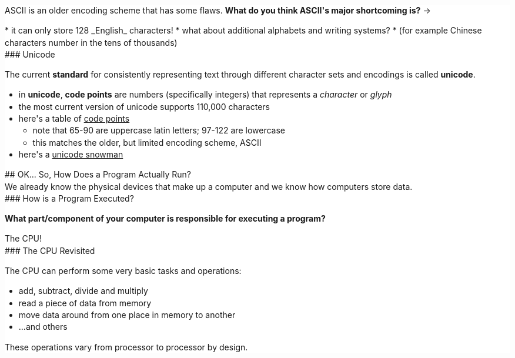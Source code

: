 ASCII is an older encoding scheme that has some flaws.  __What do you think ASCII's major shortcoming is?__ &rarr;

<div class="incremental" markdown="block">
* it can only store 128 _English_ characters!  
* what about additional alphabets and writing systems?
* (for example Chinese characters number in the tens of thousands)
</div>
</section>

<section markdown="block">
###  Unicode

The current __standard__ for consistently representing text through different character sets and encodings is called __unicode__. 

* in __unicode__, __code points__ are numbers (specifically integers) that represents a _character_ or _glyph_
* the most current version of unicode supports 110,000 characters
* here's a table of [code points](http://www.utf8-chartable.de/unicode-utf8-table.pl?utf8=dec)
	* note that 65-90 are uppercase latin letters; 97-122 are lowercase
	* this matches the older, but limited encoding scheme, ASCII
* here's a [unicode snowman](http://unicodesnowmanforyou.com)
</section>

<section markdown="block">
##  OK... So, How Does a Program Actually Run?

<aside>We already know the physical devices that make up a computer and we know how computers store data.</aside>
</section>

<section markdown="block">
###  How is a Program Executed?

__What part/component of your computer is responsible for executing a program?__

<div class="incremental" markdown="block">
The CPU!
</div>
</section>

<section markdown="block">
###  The CPU Revisited

The CPU can perform some very basic tasks and operations:

* add, subtract, divide and multiply
* read a piece of data from memory
* move data around from one place in memory to another
* ...and others

These operations vary from processor to processor by design.
